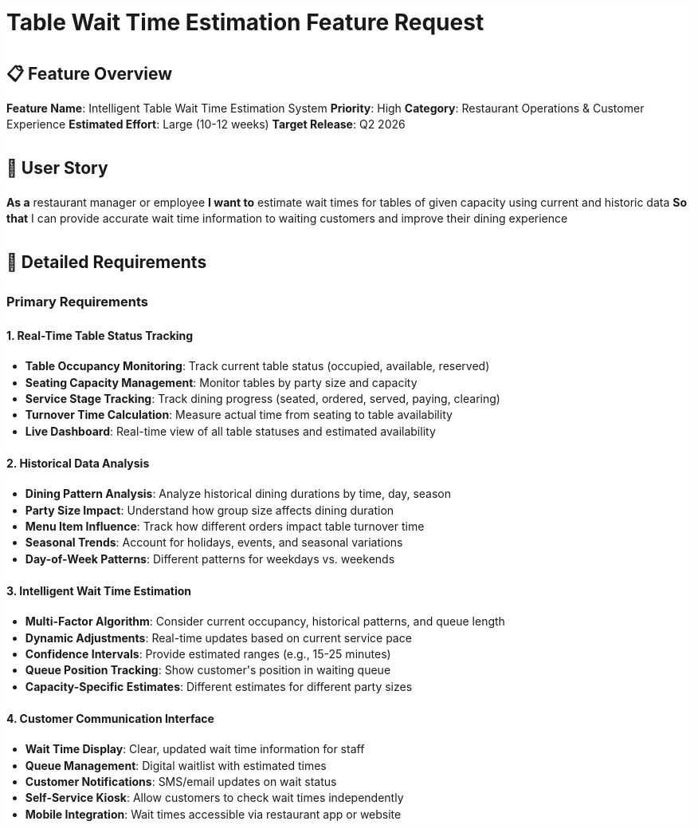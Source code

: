 # Table Wait Time Estimation Feature Request

## 📋 **Feature Overview**

**Feature Name**: Intelligent Table Wait Time Estimation System
**Priority**: High
**Category**: Restaurant Operations & Customer Experience
**Estimated Effort**: Large (10-12 weeks)
**Target Release**: Q2 2026

## 🎯 **User Story**

**As a** restaurant manager or employee
**I want to** estimate wait times for tables of given capacity using current and historic data
**So that** I can provide accurate wait time information to waiting customers and improve their dining experience

## 📖 **Detailed Requirements**

### **Primary Requirements**

#### **1. Real-Time Table Status Tracking**
- **Table Occupancy Monitoring**: Track current table status (occupied, available, reserved)
- **Seating Capacity Management**: Monitor tables by party size and capacity
- **Service Stage Tracking**: Track dining progress (seated, ordered, served, paying, clearing)
- **Turnover Time Calculation**: Measure actual time from seating to table availability
- **Live Dashboard**: Real-time view of all table statuses and estimated availability

#### **2. Historical Data Analysis**
- **Dining Pattern Analysis**: Analyze historical dining durations by time, day, season
- **Party Size Impact**: Understand how group size affects dining duration
- **Menu Item Influence**: Track how different orders impact table turnover time
- **Seasonal Trends**: Account for holidays, events, and seasonal variations
- **Day-of-Week Patterns**: Different patterns for weekdays vs. weekends

#### **3. Intelligent Wait Time Estimation**
- **Multi-Factor Algorithm**: Consider current occupancy, historical patterns, and queue length
- **Dynamic Adjustments**: Real-time updates based on current service pace
- **Confidence Intervals**: Provide estimated ranges (e.g., 15-25 minutes)
- **Queue Position Tracking**: Show customer's position in waiting queue
- **Capacity-Specific Estimates**: Different estimates for different party sizes

#### **4. Customer Communication Interface**
- **Wait Time Display**: Clear, updated wait time information for staff
- **Queue Management**: Digital waitlist with estimated times
- **Customer Notifications**: SMS/email updates on wait status
- **Self-Service Kiosk**: Allow customers to check wait times independently
- **Mobile Integration**: Wait times accessible via restaurant app or website
